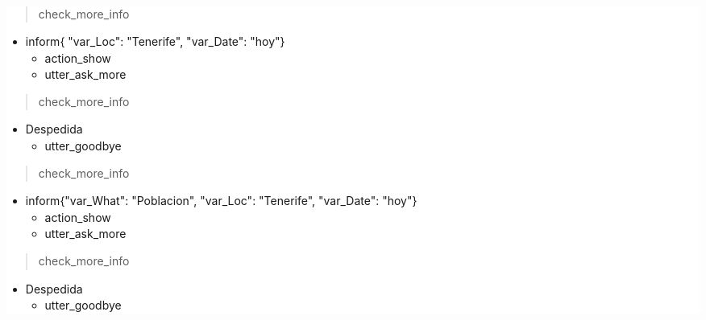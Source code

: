 > check_more_info
* inform{ "var_Loc": "Tenerife", "var_Date": "hoy"}
    - action_show
    - utter_ask_more
> check_more_info
* Despedida
    - utter_goodbye

> check_more_info
* inform{"var_What": "Poblacion", "var_Loc": "Tenerife", "var_Date": "hoy"}
    - action_show
    - utter_ask_more
> check_more_info
* Despedida
    - utter_goodbye